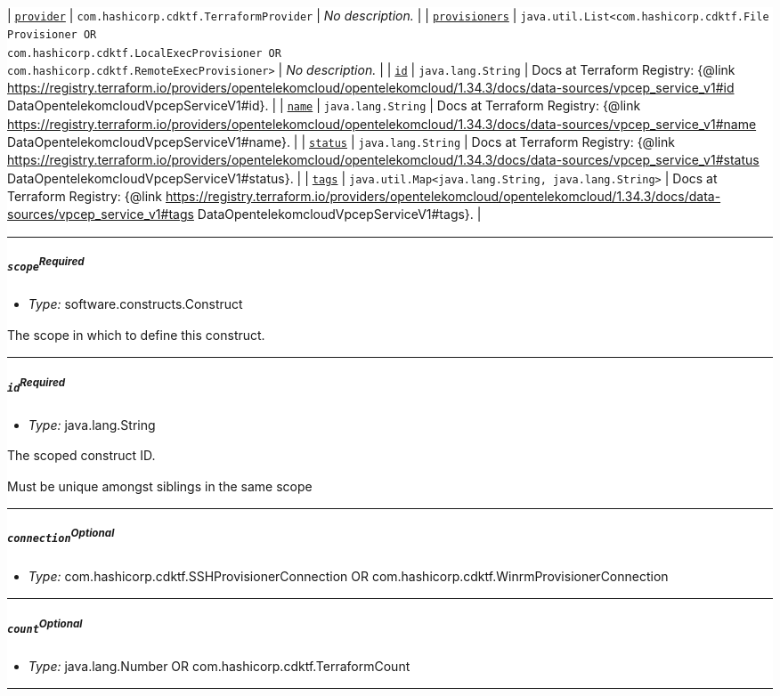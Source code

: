 | <code><a href="#@cdktf/provider-opentelekomcloud.dataOpentelekomcloudVpcepServiceV1.DataOpentelekomcloudVpcepServiceV1.Initializer.parameter.provider">provider</a></code> | <code>com.hashicorp.cdktf.TerraformProvider</code> | *No description.* |
| <code><a href="#@cdktf/provider-opentelekomcloud.dataOpentelekomcloudVpcepServiceV1.DataOpentelekomcloudVpcepServiceV1.Initializer.parameter.provisioners">provisioners</a></code> | <code>java.util.List<com.hashicorp.cdktf.FileProvisioner OR com.hashicorp.cdktf.LocalExecProvisioner OR com.hashicorp.cdktf.RemoteExecProvisioner></code> | *No description.* |
| <code><a href="#@cdktf/provider-opentelekomcloud.dataOpentelekomcloudVpcepServiceV1.DataOpentelekomcloudVpcepServiceV1.Initializer.parameter.id">id</a></code> | <code>java.lang.String</code> | Docs at Terraform Registry: {@link https://registry.terraform.io/providers/opentelekomcloud/opentelekomcloud/1.34.3/docs/data-sources/vpcep_service_v1#id DataOpentelekomcloudVpcepServiceV1#id}. |
| <code><a href="#@cdktf/provider-opentelekomcloud.dataOpentelekomcloudVpcepServiceV1.DataOpentelekomcloudVpcepServiceV1.Initializer.parameter.name">name</a></code> | <code>java.lang.String</code> | Docs at Terraform Registry: {@link https://registry.terraform.io/providers/opentelekomcloud/opentelekomcloud/1.34.3/docs/data-sources/vpcep_service_v1#name DataOpentelekomcloudVpcepServiceV1#name}. |
| <code><a href="#@cdktf/provider-opentelekomcloud.dataOpentelekomcloudVpcepServiceV1.DataOpentelekomcloudVpcepServiceV1.Initializer.parameter.status">status</a></code> | <code>java.lang.String</code> | Docs at Terraform Registry: {@link https://registry.terraform.io/providers/opentelekomcloud/opentelekomcloud/1.34.3/docs/data-sources/vpcep_service_v1#status DataOpentelekomcloudVpcepServiceV1#status}. |
| <code><a href="#@cdktf/provider-opentelekomcloud.dataOpentelekomcloudVpcepServiceV1.DataOpentelekomcloudVpcepServiceV1.Initializer.parameter.tags">tags</a></code> | <code>java.util.Map<java.lang.String, java.lang.String></code> | Docs at Terraform Registry: {@link https://registry.terraform.io/providers/opentelekomcloud/opentelekomcloud/1.34.3/docs/data-sources/vpcep_service_v1#tags DataOpentelekomcloudVpcepServiceV1#tags}. |

---

##### `scope`<sup>Required</sup> <a name="scope" id="@cdktf/provider-opentelekomcloud.dataOpentelekomcloudVpcepServiceV1.DataOpentelekomcloudVpcepServiceV1.Initializer.parameter.scope"></a>

- *Type:* software.constructs.Construct

The scope in which to define this construct.

---

##### `id`<sup>Required</sup> <a name="id" id="@cdktf/provider-opentelekomcloud.dataOpentelekomcloudVpcepServiceV1.DataOpentelekomcloudVpcepServiceV1.Initializer.parameter.id"></a>

- *Type:* java.lang.String

The scoped construct ID.

Must be unique amongst siblings in the same scope

---

##### `connection`<sup>Optional</sup> <a name="connection" id="@cdktf/provider-opentelekomcloud.dataOpentelekomcloudVpcepServiceV1.DataOpentelekomcloudVpcepServiceV1.Initializer.parameter.connection"></a>

- *Type:* com.hashicorp.cdktf.SSHProvisionerConnection OR com.hashicorp.cdktf.WinrmProvisionerConnection

---

##### `count`<sup>Optional</sup> <a name="count" id="@cdktf/provider-opentelekomcloud.dataOpentelekomcloudVpcepServiceV1.DataOpentelekomcloudVpcepServiceV1.Initializer.parameter.count"></a>

- *Type:* java.lang.Number OR com.hashicorp.cdktf.TerraformCount

---
